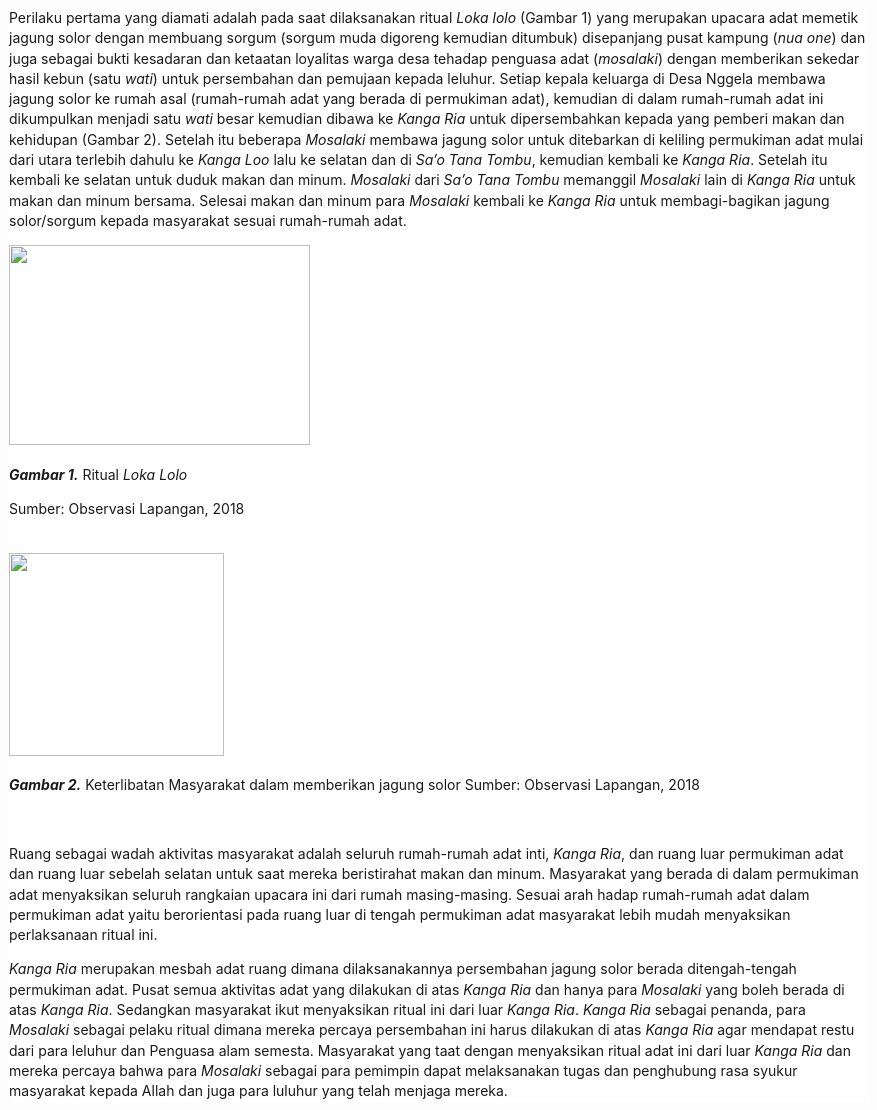 <p><span class="font5">Perilaku pertama yang diamati adalah pada saat dilaksanakan ritual </span><span class="font5" style="font-style:italic;">Loka lolo</span><span class="font5"> (Gambar 1) yang merupakan upacara adat memetik jagung solor dengan membuang sorgum (sorgum muda digoreng kemudian ditumbuk) disepanjang pusat kampung (</span><span class="font5" style="font-style:italic;">nua one</span><span class="font5">) dan juga sebagai bukti kesadaran dan ketaatan loyalitas warga desa tehadap penguasa adat (</span><span class="font5" style="font-style:italic;">mosalaki</span><span class="font5">) dengan memberikan sekedar hasil kebun (satu </span><span class="font5" style="font-style:italic;">wati</span><span class="font5">) untuk persembahan dan pemujaan kepada leluhur. Setiap kepala keluarga di Desa Nggela membawa jagung solor ke rumah asal (rumah-rumah adat yang berada di permukiman adat), kemudian di dalam rumah-rumah adat ini dikumpulkan menjadi satu </span><span class="font5" style="font-style:italic;">wati</span><span class="font5"> besar kemudian dibawa ke </span><span class="font5" style="font-style:italic;">Kanga Ria</span><span class="font5"> untuk dipersembahkan kepada yang pemberi makan dan kehidupan (Gambar 2). Setelah itu beberapa </span><span class="font5" style="font-style:italic;">Mosalaki</span><span class="font5"> membawa jagung solor untuk ditebarkan di keliling permukiman adat mulai dari utara terlebih dahulu ke </span><span class="font5" style="font-style:italic;">Kanga Loo</span><span class="font5"> lalu ke selatan dan di </span><span class="font5" style="font-style:italic;">Sa’o Tana Tombu</span><span class="font5">, kemudian kembali ke </span><span class="font5" style="font-style:italic;">Kanga Ria</span><span class="font5">. Setelah itu kembali ke selatan untuk duduk makan dan minum. </span><span class="font5" style="font-style:italic;">Mosalaki</span><span class="font5"> dari </span><span class="font5" style="font-style:italic;">Sa’o Tana Tombu</span><span class="font5"> memanggil </span><span class="font5" style="font-style:italic;">Mosalaki</span><span class="font5"> lain di </span><span class="font5" style="font-style:italic;">Kanga Ria</span><span class="font5"> untuk makan dan minum bersama. Selesai makan dan minum para </span><span class="font5" style="font-style:italic;">Mosalaki</span><span class="font5"> kembali ke </span><span class="font5" style="font-style:italic;">Kanga Ria</span><span class="font5"> untuk membagi-bagikan jagung solor/sorgum kepada masyarakat sesuai rumah-rumah adat.</span></p>
<div><img src="https://jurnal.harianregional.com/media/53858-2.jpg" alt="" style="width:226pt;height:150pt;">
<p><span class="font1" style="font-weight:bold;font-style:italic;">Gambar 1.</span><span class="font1"> Ritual </span><span class="font1" style="font-style:italic;">Loka Lolo</span></p>
<p><span class="font0">Sumber: Observasi Lapangan, 2018</span></p>
</div><br clear="all">
<div><img src="https://jurnal.harianregional.com/media/53858-3.jpg" alt="" style="width:161pt;height:152pt;">
<p><span class="font1" style="font-weight:bold;font-style:italic;">Gambar 2.</span><span class="font1"> Keterlibatan Masyarakat dalam memberikan jagung solor </span><span class="font0">Sumber: Observasi Lapangan, 2018</span></p>
</div><br clear="all">
<p><span class="font5">Ruang sebagai wadah aktivitas masyarakat adalah seluruh rumah-rumah adat inti, </span><span class="font5" style="font-style:italic;">Kanga Ria</span><span class="font5">, dan ruang luar permukiman adat dan ruang luar sebelah selatan untuk saat mereka beristirahat makan dan minum. Masyarakat yang berada di dalam permukiman adat menyaksikan seluruh rangkaian upacara ini dari rumah masing-masing. Sesuai arah hadap rumah-rumah adat dalam permukiman adat yaitu berorientasi pada ruang luar di tengah permukiman adat masyarakat lebih mudah menyaksikan perlaksanaan ritual ini.</span></p>
<p><span class="font5" style="font-style:italic;">Kanga Ria</span><span class="font5"> merupakan mesbah adat ruang dimana dilaksanakannya persembahan jagung solor berada ditengah-tengah permukiman adat. Pusat semua aktivitas adat yang dilakukan di atas </span><span class="font5" style="font-style:italic;">Kanga Ria</span><span class="font5"> dan hanya para </span><span class="font5" style="font-style:italic;">Mosalaki</span><span class="font5"> yang boleh berada di atas </span><span class="font5" style="font-style:italic;">Kanga Ria</span><span class="font5">. Sedangkan masyarakat ikut menyaksikan ritual ini dari luar </span><span class="font5" style="font-style:italic;">Kanga Ria</span><span class="font5">. </span><span class="font5" style="font-style:italic;">Kanga Ria</span><span class="font5"> sebagai penanda, para </span><span class="font5" style="font-style:italic;">Mosalaki</span><span class="font5"> sebagai pelaku ritual dimana mereka percaya persembahan ini harus dilakukan di atas </span><span class="font5" style="font-style:italic;">Kanga Ria</span><span class="font5"> agar mendapat restu dari para leluhur dan Penguasa alam semesta. Masyarakat yang taat dengan menyaksikan ritual adat ini dari luar </span><span class="font5" style="font-style:italic;">Kanga Ria</span><span class="font5"> dan mereka percaya bahwa para </span><span class="font5" style="font-style:italic;">Mosalaki</span><span class="font5"> sebagai para pemimpin dapat melaksanakan tugas dan penghubung rasa syukur masyarakat kepada Allah dan juga para luluhur yang telah menjaga mereka.</span></p>